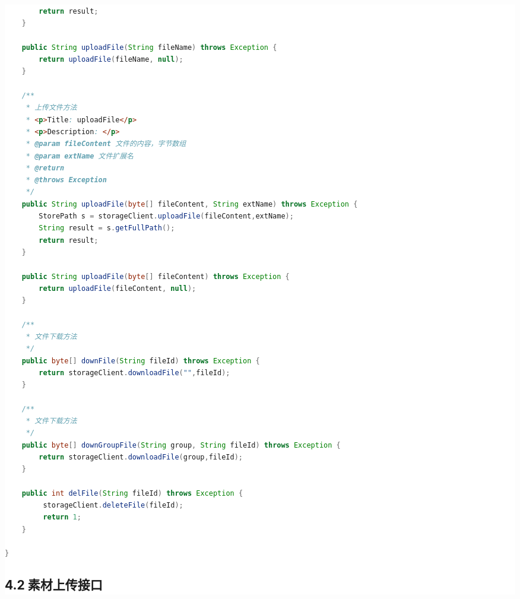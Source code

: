 ```java
		return result;
	}
	
	public String uploadFile(String fileName) throws Exception {
		return uploadFile(fileName, null);
	}
	
	/**
	 * 上传文件方法
	 * <p>Title: uploadFile</p>
	 * <p>Description: </p>
	 * @param fileContent 文件的内容，字节数组
	 * @param extName 文件扩展名
	 * @return
	 * @throws Exception
	 */
	public String uploadFile(byte[] fileContent, String extName) throws Exception {
		StorePath s = storageClient.uploadFile(fileContent,extName);
		String result = s.getFullPath();
		return result;
	}
	
	public String uploadFile(byte[] fileContent) throws Exception {
		return uploadFile(fileContent, null);
	}
	
	/**
	 * 文件下载方法
	 */
	public byte[] downFile(String fileId) throws Exception {
		return storageClient.downloadFile("",fileId);
	}

	/**
	 * 文件下载方法
	 */
	public byte[] downGroupFile(String group, String fileId) throws Exception {
		return storageClient.downloadFile(group,fileId);
	}

	public int delFile(String fileId) throws Exception {
		 storageClient.deleteFile(fileId);
		 return 1;
	}

}
```

## 4.2 素材上传接口
